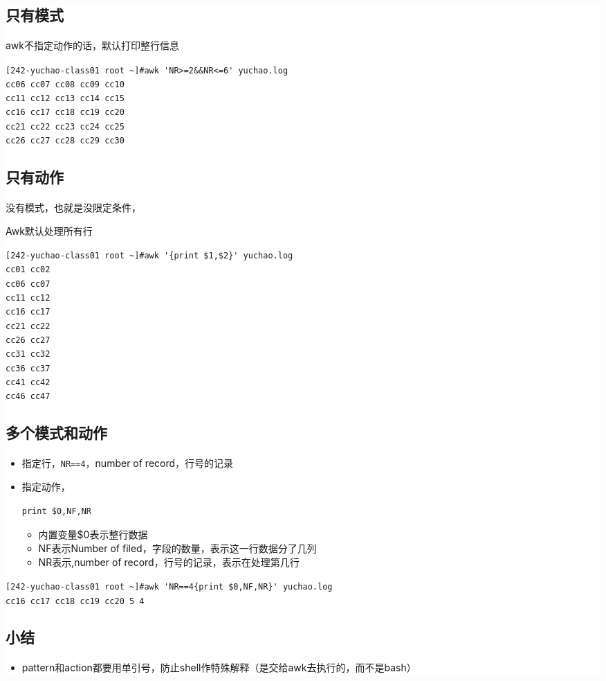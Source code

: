 ## 只有模式

awk不指定动作的话，默认打印整行信息

```
[242-yuchao-class01 root ~]#awk 'NR>=2&&NR<=6' yuchao.log
cc06 cc07 cc08 cc09 cc10
cc11 cc12 cc13 cc14 cc15
cc16 cc17 cc18 cc19 cc20
cc21 cc22 cc23 cc24 cc25
cc26 cc27 cc28 cc29 cc30
```

## 只有动作

没有模式，也就是没限定条件，

Awk默认处理所有行

```
[242-yuchao-class01 root ~]#awk '{print $1,$2}' yuchao.log
cc01 cc02
cc06 cc07
cc11 cc12
cc16 cc17
cc21 cc22
cc26 cc27
cc31 cc32
cc36 cc37
cc41 cc42
cc46 cc47
```

## 多个模式和动作

- 指定行，`NR==4`，number of record，行号的记录

- 指定动作，

  ```
  print $0,NF,NR
  ```

  - 内置变量$0表示整行数据
  - NF表示Number of filed，字段的数量，表示这一行数据分了几列
  - NR表示,number of record，行号的记录，表示在处理第几行

```
[242-yuchao-class01 root ~]#awk 'NR==4{print $0,NF,NR}' yuchao.log
cc16 cc17 cc18 cc19 cc20 5 4
```

## 小结

- pattern和action都要用单引号，防止shell作特殊解释（是交给awk去执行的，而不是bash）

